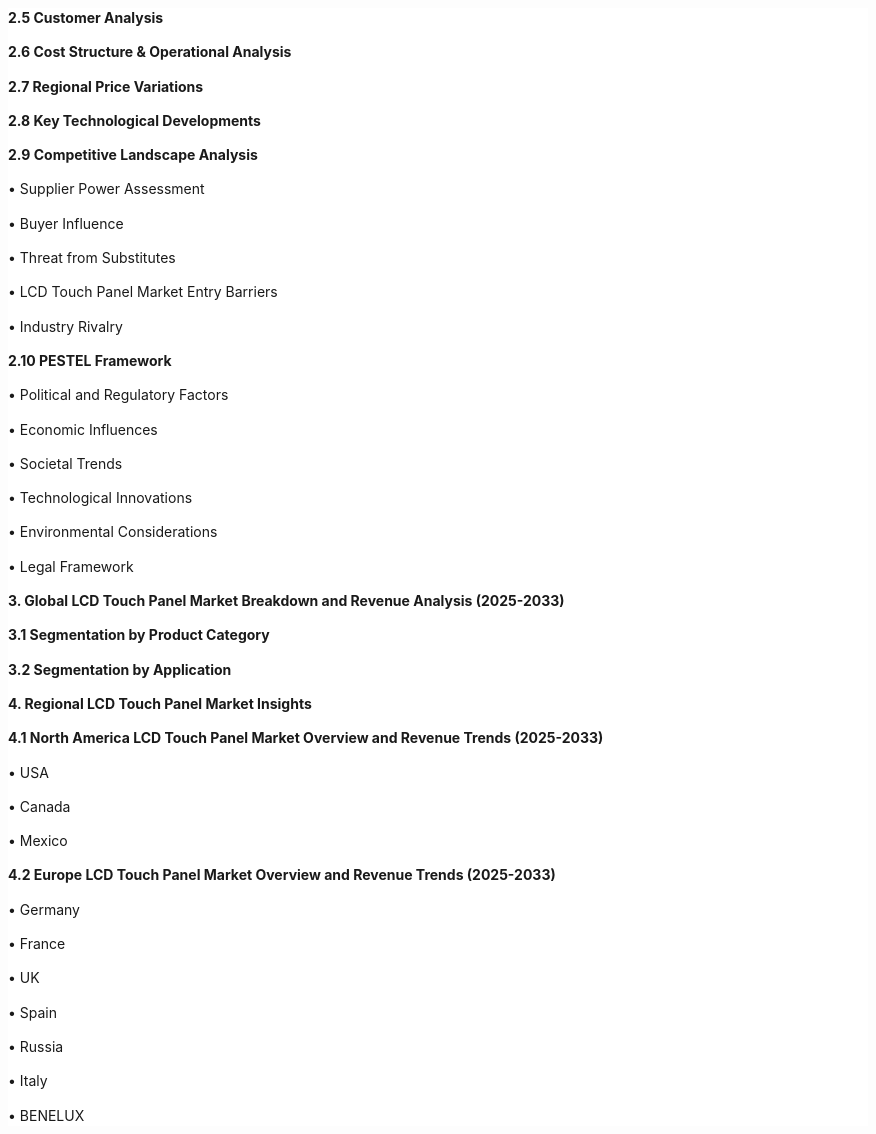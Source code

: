 <strong>2.5 Customer Analysis</strong>

<strong>2.6 Cost Structure & Operational Analysis</strong>

<strong>2.7 Regional Price Variations</strong>

<strong>2.8 Key Technological Developments</strong>

<strong>2.9 Competitive Landscape Analysis</strong>

• Supplier Power Assessment

• Buyer Influence

• Threat from Substitutes

• LCD Touch Panel Market Entry Barriers

• Industry Rivalry

<strong>2.10 PESTEL Framework</strong>

• Political and Regulatory Factors

• Economic Influences

• Societal Trends

• Technological Innovations

• Environmental Considerations

• Legal Framework

<strong>3. Global LCD Touch Panel Market Breakdown and Revenue Analysis (2025-2033)</strong>

<strong>3.1 Segmentation by Product Category</strong>

<strong>3.2 Segmentation by Application</strong>

<strong>4. Regional LCD Touch Panel Market Insights</strong>

<strong>4.1 North America LCD Touch Panel Market Overview and Revenue Trends (2025-2033)</strong>

• USA

• Canada

• Mexico

<strong>4.2 Europe LCD Touch Panel Market Overview and Revenue Trends (2025-2033)</strong>

• Germany

• France

• UK

• Spain

• Russia

• Italy

• BENELUX
